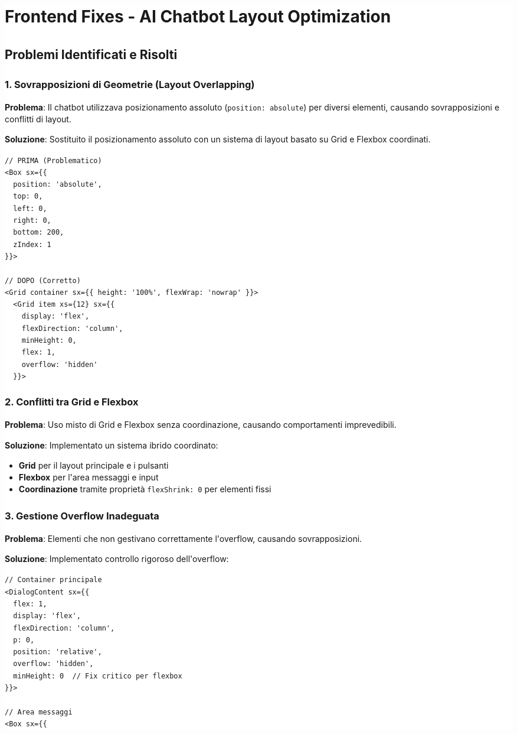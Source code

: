 # Frontend Fixes - AI Chatbot Layout Optimization

## Problemi Identificati e Risolti

### 1. **Sovrapposizioni di Geometrie (Layout Overlapping)**

**Problema**: Il chatbot utilizzava posizionamento assoluto (`position: absolute`) per diversi elementi, causando sovrapposizioni e conflitti di layout.

**Soluzione**: Sostituito il posizionamento assoluto con un sistema di layout basato su Grid e Flexbox coordinati.

```tsx
// PRIMA (Problematico)
<Box sx={{ 
  position: 'absolute',
  top: 0,
  left: 0,
  right: 0,
  bottom: 200,
  zIndex: 1
}}>

// DOPO (Corretto)
<Grid container sx={{ height: '100%', flexWrap: 'nowrap' }}>
  <Grid item xs={12} sx={{ 
    display: 'flex', 
    flexDirection: 'column',
    minHeight: 0,
    flex: 1,
    overflow: 'hidden'
  }}>
```

### 2. **Conflitti tra Grid e Flexbox**

**Problema**: Uso misto di Grid e Flexbox senza coordinazione, causando comportamenti imprevedibili.

**Soluzione**: Implementato un sistema ibrido coordinato:
- **Grid** per il layout principale e i pulsanti
- **Flexbox** per l'area messaggi e input
- **Coordinazione** tramite proprietà `flexShrink: 0` per elementi fissi

### 3. **Gestione Overflow Inadeguata**

**Problema**: Elementi che non gestivano correttamente l'overflow, causando sovrapposizioni.

**Soluzione**: Implementato controllo rigoroso dell'overflow:

```tsx
// Container principale
<DialogContent sx={{ 
  flex: 1, 
  display: 'flex', 
  flexDirection: 'column', 
  p: 0, 
  position: 'relative', 
  overflow: 'hidden',
  minHeight: 0  // Fix critico per flexbox
}}>

// Area messaggi
<Box sx={{ 
```